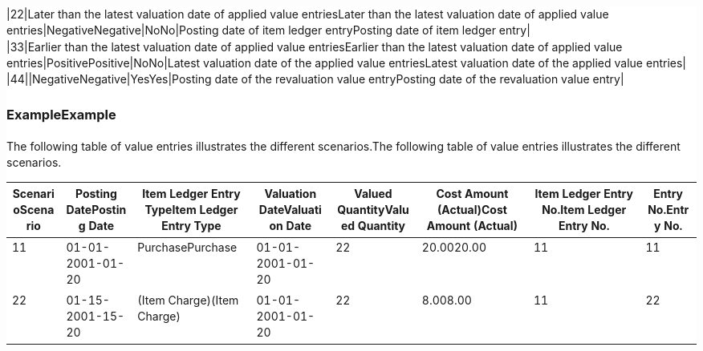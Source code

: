|<span data-ttu-id="1720c-353">2</span><span class="sxs-lookup"><span data-stu-id="1720c-353">2</span></span>|<span data-ttu-id="1720c-354">Later than the latest valuation date of applied value entries</span><span class="sxs-lookup"><span data-stu-id="1720c-354">Later than the latest valuation date of applied value entries</span></span>|<span data-ttu-id="1720c-355">Negative</span><span class="sxs-lookup"><span data-stu-id="1720c-355">Negative</span></span>|<span data-ttu-id="1720c-356">No</span><span class="sxs-lookup"><span data-stu-id="1720c-356">No</span></span>|<span data-ttu-id="1720c-357">Posting date of item ledger entry</span><span class="sxs-lookup"><span data-stu-id="1720c-357">Posting date of item ledger entry</span></span>|  
|<span data-ttu-id="1720c-358">3</span><span class="sxs-lookup"><span data-stu-id="1720c-358">3</span></span>|<span data-ttu-id="1720c-359">Earlier than the latest valuation date of applied value entries</span><span class="sxs-lookup"><span data-stu-id="1720c-359">Earlier than the latest valuation date of applied value entries</span></span>|<span data-ttu-id="1720c-360">Positive</span><span class="sxs-lookup"><span data-stu-id="1720c-360">Positive</span></span>|<span data-ttu-id="1720c-361">No</span><span class="sxs-lookup"><span data-stu-id="1720c-361">No</span></span>|<span data-ttu-id="1720c-362">Latest valuation date of the applied value entries</span><span class="sxs-lookup"><span data-stu-id="1720c-362">Latest valuation date of the applied value entries</span></span>|  
|<span data-ttu-id="1720c-363">4</span><span class="sxs-lookup"><span data-stu-id="1720c-363">4</span></span>||<span data-ttu-id="1720c-364">Negative</span><span class="sxs-lookup"><span data-stu-id="1720c-364">Negative</span></span>|<span data-ttu-id="1720c-365">Yes</span><span class="sxs-lookup"><span data-stu-id="1720c-365">Yes</span></span>|<span data-ttu-id="1720c-366">Posting date of the revaluation value entry</span><span class="sxs-lookup"><span data-stu-id="1720c-366">Posting date of the revaluation value entry</span></span>|  

### <a name="example"></a><span data-ttu-id="1720c-367">Example</span><span class="sxs-lookup"><span data-stu-id="1720c-367">Example</span></span>  
 <span data-ttu-id="1720c-368">The following table of value entries illustrates the different scenarios.</span><span class="sxs-lookup"><span data-stu-id="1720c-368">The following table of value entries illustrates the different scenarios.</span></span>  

|<span data-ttu-id="1720c-369">Scenario</span><span class="sxs-lookup"><span data-stu-id="1720c-369">Scenario</span></span>|<span data-ttu-id="1720c-370">Posting Date</span><span class="sxs-lookup"><span data-stu-id="1720c-370">Posting Date</span></span>|<span data-ttu-id="1720c-371">Item Ledger Entry Type</span><span class="sxs-lookup"><span data-stu-id="1720c-371">Item Ledger Entry Type</span></span>|<span data-ttu-id="1720c-372">Valuation Date</span><span class="sxs-lookup"><span data-stu-id="1720c-372">Valuation Date</span></span>|<span data-ttu-id="1720c-373">Valued Quantity</span><span class="sxs-lookup"><span data-stu-id="1720c-373">Valued Quantity</span></span>|<span data-ttu-id="1720c-374">Cost Amount (Actual)</span><span class="sxs-lookup"><span data-stu-id="1720c-374">Cost Amount (Actual)</span></span>|<span data-ttu-id="1720c-375">Item Ledger Entry No.</span><span class="sxs-lookup"><span data-stu-id="1720c-375">Item Ledger Entry No.</span></span>|<span data-ttu-id="1720c-376">Entry No.</span><span class="sxs-lookup"><span data-stu-id="1720c-376">Entry No.</span></span>|  
|--------------|-------------------------------------|-----------------------------------------------|-----------------------------------------|-----------------------------------------|------------------------------------------------|-----------------------------------------------|----------------------------------|  
|<span data-ttu-id="1720c-377">1</span><span class="sxs-lookup"><span data-stu-id="1720c-377">1</span></span>|<span data-ttu-id="1720c-378">01-01-20</span><span class="sxs-lookup"><span data-stu-id="1720c-378">01-01-20</span></span>|<span data-ttu-id="1720c-379">Purchase</span><span class="sxs-lookup"><span data-stu-id="1720c-379">Purchase</span></span>|<span data-ttu-id="1720c-380">01-01-20</span><span class="sxs-lookup"><span data-stu-id="1720c-380">01-01-20</span></span>|<span data-ttu-id="1720c-381">2</span><span class="sxs-lookup"><span data-stu-id="1720c-381">2</span></span>|<span data-ttu-id="1720c-382">20.00</span><span class="sxs-lookup"><span data-stu-id="1720c-382">20.00</span></span>|<span data-ttu-id="1720c-383">1</span><span class="sxs-lookup"><span data-stu-id="1720c-383">1</span></span>|<span data-ttu-id="1720c-384">1</span><span class="sxs-lookup"><span data-stu-id="1720c-384">1</span></span>|  
|<span data-ttu-id="1720c-385">2</span><span class="sxs-lookup"><span data-stu-id="1720c-385">2</span></span>|<span data-ttu-id="1720c-386">01-15-20</span><span class="sxs-lookup"><span data-stu-id="1720c-386">01-15-20</span></span>|<span data-ttu-id="1720c-387">(Item Charge)</span><span class="sxs-lookup"><span data-stu-id="1720c-387">(Item Charge)</span></span>|<span data-ttu-id="1720c-388">01-01-20</span><span class="sxs-lookup"><span data-stu-id="1720c-388">01-01-20</span></span>|<span data-ttu-id="1720c-389">2</span><span class="sxs-lookup"><span data-stu-id="1720c-389">2</span></span>|<span data-ttu-id="1720c-390">8.00</span><span class="sxs-lookup"><span data-stu-id="1720c-390">8.00</span></span>|<span data-ttu-id="1720c-391">1</span><span class="sxs-lookup"><span data-stu-id="1720c-391">1</span></span>|<span data-ttu-id="1720c-392">2</span><span class="sxs-lookup"><span data-stu-id="1720c-392">2</span></span>|  